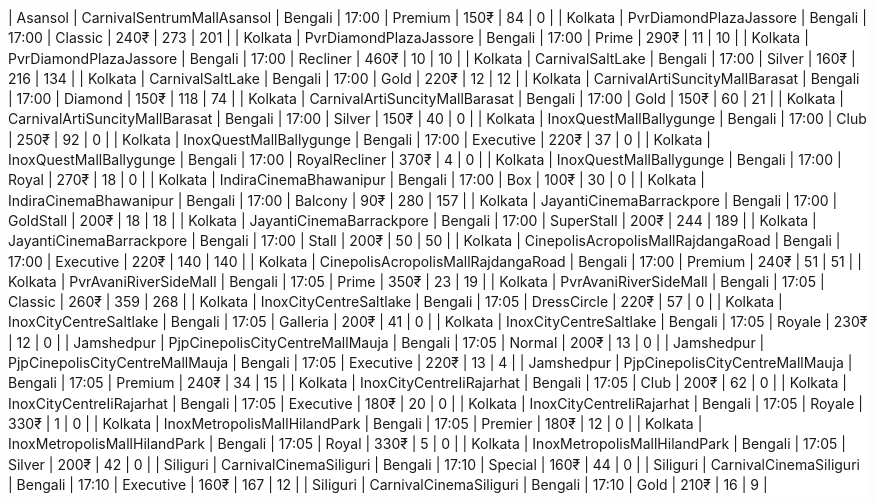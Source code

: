 | Asansol     | CarnivalSentrumMallAsansol                  | Bengali  | 17:00 | Premium        |  150₹ |       84 |      0 |
| Kolkata     | PvrDiamondPlazaJassore                      | Bengali  | 17:00 | Classic        |  240₹ |      273 |    201 |
| Kolkata     | PvrDiamondPlazaJassore                      | Bengali  | 17:00 | Prime          |  290₹ |       11 |     10 |
| Kolkata     | PvrDiamondPlazaJassore                      | Bengali  | 17:00 | Recliner       |  460₹ |       10 |     10 |
| Kolkata     | CarnivalSaltLake                            | Bengali  | 17:00 | Silver         |  160₹ |      216 |    134 |
| Kolkata     | CarnivalSaltLake                            | Bengali  | 17:00 | Gold           |  220₹ |       12 |     12 |
| Kolkata     | CarnivalArtiSuncityMallBarasat              | Bengali  | 17:00 | Diamond        |  150₹ |      118 |     74 |
| Kolkata     | CarnivalArtiSuncityMallBarasat              | Bengali  | 17:00 | Gold           |  150₹ |       60 |     21 |
| Kolkata     | CarnivalArtiSuncityMallBarasat              | Bengali  | 17:00 | Silver         |  150₹ |       40 |      0 |
| Kolkata     | InoxQuestMallBallygunge                     | Bengali  | 17:00 | Club           |  250₹ |       92 |      0 |
| Kolkata     | InoxQuestMallBallygunge                     | Bengali  | 17:00 | Executive      |  220₹ |       37 |      0 |
| Kolkata     | InoxQuestMallBallygunge                     | Bengali  | 17:00 | RoyalRecliner  |  370₹ |        4 |      0 |
| Kolkata     | InoxQuestMallBallygunge                     | Bengali  | 17:00 | Royal          |  270₹ |       18 |      0 |
| Kolkata     | IndiraCinemaBhawanipur                      | Bengali  | 17:00 | Box            |  100₹ |       30 |      0 |
| Kolkata     | IndiraCinemaBhawanipur                      | Bengali  | 17:00 | Balcony        |   90₹ |      280 |    157 |
| Kolkata     | JayantiCinemaBarrackpore                    | Bengali  | 17:00 | GoldStall      |  200₹ |       18 |     18 |
| Kolkata     | JayantiCinemaBarrackpore                    | Bengali  | 17:00 | SuperStall     |  200₹ |      244 |    189 |
| Kolkata     | JayantiCinemaBarrackpore                    | Bengali  | 17:00 | Stall          |  200₹ |       50 |     50 |
| Kolkata     | CinepolisAcropolisMallRajdangaRoad          | Bengali  | 17:00 | Executive      |  220₹ |      140 |    140 |
| Kolkata     | CinepolisAcropolisMallRajdangaRoad          | Bengali  | 17:00 | Premium        |  240₹ |       51 |     51 |
| Kolkata     | PvrAvaniRiverSideMall                       | Bengali  | 17:05 | Prime          |  350₹ |       23 |     19 |
| Kolkata     | PvrAvaniRiverSideMall                       | Bengali  | 17:05 | Classic        |  260₹ |      359 |    268 |
| Kolkata     | InoxCityCentreSaltlake                      | Bengali  | 17:05 | DressCircle    |  220₹ |       57 |      0 |
| Kolkata     | InoxCityCentreSaltlake                      | Bengali  | 17:05 | Galleria       |  200₹ |       41 |      0 |
| Kolkata     | InoxCityCentreSaltlake                      | Bengali  | 17:05 | Royale         |  230₹ |       12 |      0 |
| Jamshedpur  | PjpCinepolisCityCentreMallMauja             | Bengali  | 17:05 | Normal         |  200₹ |       13 |      0 |
| Jamshedpur  | PjpCinepolisCityCentreMallMauja             | Bengali  | 17:05 | Executive      |  220₹ |       13 |      4 |
| Jamshedpur  | PjpCinepolisCityCentreMallMauja             | Bengali  | 17:05 | Premium        |  240₹ |       34 |     15 |
| Kolkata     | InoxCityCentreIiRajarhat                    | Bengali  | 17:05 | Club           |  200₹ |       62 |      0 |
| Kolkata     | InoxCityCentreIiRajarhat                    | Bengali  | 17:05 | Executive      |  180₹ |       20 |      0 |
| Kolkata     | InoxCityCentreIiRajarhat                    | Bengali  | 17:05 | Royale         |  330₹ |        1 |      0 |
| Kolkata     | InoxMetropolisMallHilandPark                | Bengali  | 17:05 | Premier        |  180₹ |       12 |      0 |
| Kolkata     | InoxMetropolisMallHilandPark                | Bengali  | 17:05 | Royal          |  330₹ |        5 |      0 |
| Kolkata     | InoxMetropolisMallHilandPark                | Bengali  | 17:05 | Silver         |  200₹ |       42 |      0 |
| Siliguri    | CarnivalCinemaSiliguri                      | Bengali  | 17:10 | Special        |  160₹ |       44 |      0 |
| Siliguri    | CarnivalCinemaSiliguri                      | Bengali  | 17:10 | Executive      |  160₹ |      167 |     12 |
| Siliguri    | CarnivalCinemaSiliguri                      | Bengali  | 17:10 | Gold           |  210₹ |       16 |      9 |
